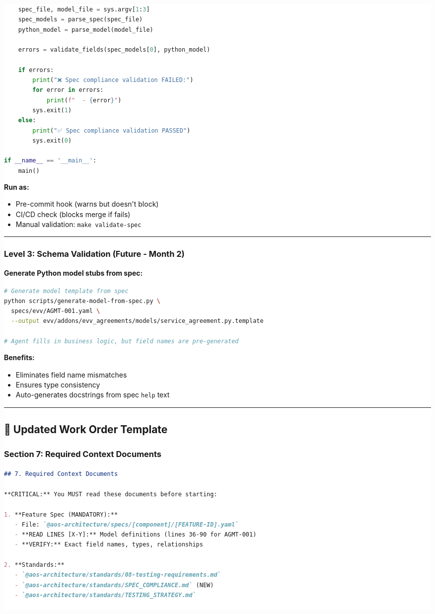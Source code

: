 ```python
    spec_file, model_file = sys.argv[1:3]
    spec_models = parse_spec(spec_file)
    python_model = parse_model(model_file)
    
    errors = validate_fields(spec_models[0], python_model)
    
    if errors:
        print("❌ Spec compliance validation FAILED:")
        for error in errors:
            print(f"  - {error}")
        sys.exit(1)
    else:
        print("✅ Spec compliance validation PASSED")
        sys.exit(0)

if __name__ == '__main__':
    main()
```

**Run as:**
- Pre-commit hook (warns but doesn't block)
- CI/CD check (blocks merge if fails)
- Manual validation: `make validate-spec`

---

### **Level 3: Schema Validation (Future - Month 2)**

**Generate Python model stubs from spec:**

```bash
# Generate model template from spec
python scripts/generate-model-from-spec.py \
  specs/evv/AGMT-001.yaml \
  --output evv/addons/evv_agreements/models/service_agreement.py.template

# Agent fills in business logic, but field names are pre-generated
```

**Benefits:**
- Eliminates field name mismatches
- Ensures type consistency
- Auto-generates docstrings from spec `help` text

---

## 📝 **Updated Work Order Template**

### **Section 7: Required Context Documents**

```markdown
## 7. Required Context Documents

**CRITICAL:** You MUST read these documents before starting:

1. **Feature Spec (MANDATORY):**
   - File: `@aos-architecture/specs/[component]/[FEATURE-ID].yaml`
   - **READ LINES [X-Y]:** Model definitions (lines 36-90 for AGMT-001)
   - **VERIFY:** Exact field names, types, relationships
   
2. **Standards:**
   - `@aos-architecture/standards/08-testing-requirements.md`
   - `@aos-architecture/standards/SPEC_COMPLIANCE.md` (NEW)
   - `@aos-architecture/standards/TESTING_STRATEGY.md`
   
```